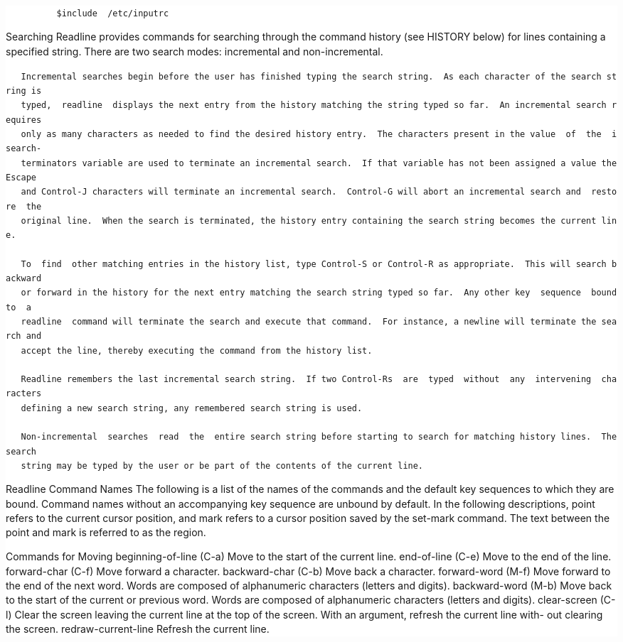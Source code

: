               $include  /etc/inputrc

   Searching
       Readline  provides  commands  for searching through the command history (see HISTORY below) for lines containing a specified
       string.  There are two search modes: incremental and non-incremental.

       Incremental searches begin before the user has finished typing the search string.  As each character of the search string is
       typed,  readline  displays the next entry from the history matching the string typed so far.  An incremental search requires
       only as many characters as needed to find the desired history entry.  The characters present in the value  of  the  isearch-
       terminators variable are used to terminate an incremental search.  If that variable has not been assigned a value the Escape
       and Control-J characters will terminate an incremental search.  Control-G will abort an incremental search and  restore  the
       original line.  When the search is terminated, the history entry containing the search string becomes the current line.

       To  find  other matching entries in the history list, type Control-S or Control-R as appropriate.  This will search backward
       or forward in the history for the next entry matching the search string typed so far.  Any other key  sequence  bound  to  a
       readline  command will terminate the search and execute that command.  For instance, a newline will terminate the search and
       accept the line, thereby executing the command from the history list.

       Readline remembers the last incremental search string.  If two Control-Rs  are  typed  without  any  intervening  characters
       defining a new search string, any remembered search string is used.

       Non-incremental  searches  read  the  entire search string before starting to search for matching history lines.  The search
       string may be typed by the user or be part of the contents of the current line.

   Readline Command Names
       The following is a list of the names of the commands and the default key sequences to which they are bound.   Command  names
       without  an  accompanying  key  sequence are unbound by default.  In the following descriptions, point refers to the current
       cursor position, and mark refers to a cursor position saved by the set-mark command.  The text between the point and mark is
       referred to as the region.

   Commands for Moving
       beginning-of-line (C-a)
              Move to the start of the current line.
       end-of-line (C-e)
              Move to the end of the line.
       forward-char (C-f)
              Move forward a character.
       backward-char (C-b)
              Move back a character.
       forward-word (M-f)
              Move forward to the end of the next word.  Words are composed of alphanumeric characters (letters and digits).
       backward-word (M-b)
              Move  back  to the start of the current or previous word.  Words are composed of alphanumeric characters (letters and
              digits).
       clear-screen (C-l)
              Clear the screen leaving the current line at the top of the screen.  With an argument, refresh the current line with-
              out clearing the screen.
       redraw-current-line
              Refresh the current line.